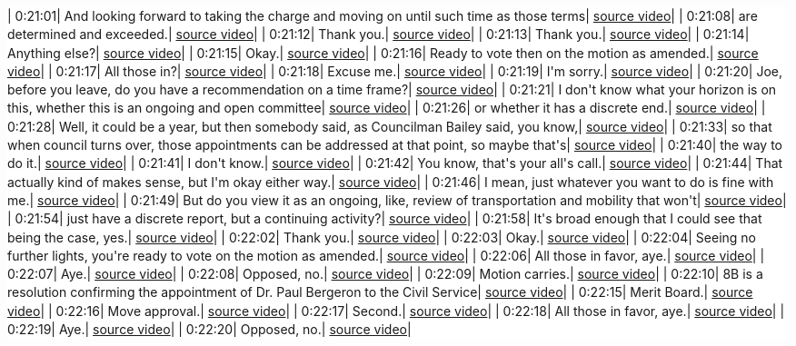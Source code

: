 | 0:21:01| And looking forward to taking the charge and moving on until such time as those terms| [source video](https://archive.org/details/city-council-r-265-100309-special?start=1261)|
| 0:21:08| are determined and exceeded.| [source video](https://archive.org/details/city-council-r-265-100309-special?start=1268)|
| 0:21:12| Thank you.| [source video](https://archive.org/details/city-council-r-265-100309-special?start=1272)|
| 0:21:13| Thank you.| [source video](https://archive.org/details/city-council-r-265-100309-special?start=1273)|
| 0:21:14| Anything else?| [source video](https://archive.org/details/city-council-r-265-100309-special?start=1274)|
| 0:21:15| Okay.| [source video](https://archive.org/details/city-council-r-265-100309-special?start=1275)|
| 0:21:16| Ready to vote then on the motion as amended.| [source video](https://archive.org/details/city-council-r-265-100309-special?start=1276)|
| 0:21:17| All those in?| [source video](https://archive.org/details/city-council-r-265-100309-special?start=1277)|
| 0:21:18| Excuse me.| [source video](https://archive.org/details/city-council-r-265-100309-special?start=1278)|
| 0:21:19| I'm sorry.| [source video](https://archive.org/details/city-council-r-265-100309-special?start=1279)|
| 0:21:20| Joe, before you leave, do you have a recommendation on a time frame?| [source video](https://archive.org/details/city-council-r-265-100309-special?start=1280)|
| 0:21:21| I don't know what your horizon is on this, whether this is an ongoing and open committee| [source video](https://archive.org/details/city-council-r-265-100309-special?start=1281)|
| 0:21:26| or whether it has a discrete end.| [source video](https://archive.org/details/city-council-r-265-100309-special?start=1286)|
| 0:21:28| Well, it could be a year, but then somebody said, as Councilman Bailey said, you know,| [source video](https://archive.org/details/city-council-r-265-100309-special?start=1288)|
| 0:21:33| so that when council turns over, those appointments can be addressed at that point, so maybe that's| [source video](https://archive.org/details/city-council-r-265-100309-special?start=1293)|
| 0:21:40| the way to do it.| [source video](https://archive.org/details/city-council-r-265-100309-special?start=1300)|
| 0:21:41| I don't know.| [source video](https://archive.org/details/city-council-r-265-100309-special?start=1301)|
| 0:21:42| You know, that's your all's call.| [source video](https://archive.org/details/city-council-r-265-100309-special?start=1302)|
| 0:21:44| That actually kind of makes sense, but I'm okay either way.| [source video](https://archive.org/details/city-council-r-265-100309-special?start=1304)|
| 0:21:46| I mean, just whatever you want to do is fine with me.| [source video](https://archive.org/details/city-council-r-265-100309-special?start=1306)|
| 0:21:49| But do you view it as an ongoing, like, review of transportation and mobility that won't| [source video](https://archive.org/details/city-council-r-265-100309-special?start=1309)|
| 0:21:54| just have a discrete report, but a continuing activity?| [source video](https://archive.org/details/city-council-r-265-100309-special?start=1314)|
| 0:21:58| It's broad enough that I could see that being the case, yes.| [source video](https://archive.org/details/city-council-r-265-100309-special?start=1318)|
| 0:22:02| Thank you.| [source video](https://archive.org/details/city-council-r-265-100309-special?start=1322)|
| 0:22:03| Okay.| [source video](https://archive.org/details/city-council-r-265-100309-special?start=1323)|
| 0:22:04| Seeing no further lights, you're ready to vote on the motion as amended.| [source video](https://archive.org/details/city-council-r-265-100309-special?start=1324)|
| 0:22:06| All those in favor, aye.| [source video](https://archive.org/details/city-council-r-265-100309-special?start=1326)|
| 0:22:07| Aye.| [source video](https://archive.org/details/city-council-r-265-100309-special?start=1327)|
| 0:22:08| Opposed, no.| [source video](https://archive.org/details/city-council-r-265-100309-special?start=1328)|
| 0:22:09| Motion carries.| [source video](https://archive.org/details/city-council-r-265-100309-special?start=1329)|
| 0:22:10| 8B is a resolution confirming the appointment of Dr. Paul Bergeron to the Civil Service| [source video](https://archive.org/details/city-council-r-265-100309-special?start=1330)|
| 0:22:15| Merit Board.| [source video](https://archive.org/details/city-council-r-265-100309-special?start=1335)|
| 0:22:16| Move approval.| [source video](https://archive.org/details/city-council-r-265-100309-special?start=1336)|
| 0:22:17| Second.| [source video](https://archive.org/details/city-council-r-265-100309-special?start=1337)|
| 0:22:18| All those in favor, aye.| [source video](https://archive.org/details/city-council-r-265-100309-special?start=1338)|
| 0:22:19| Aye.| [source video](https://archive.org/details/city-council-r-265-100309-special?start=1339)|
| 0:22:20| Opposed, no.| [source video](https://archive.org/details/city-council-r-265-100309-special?start=1340)|